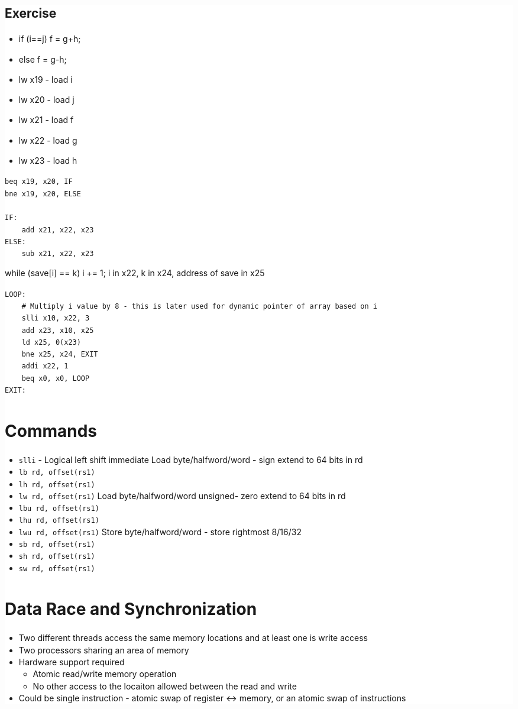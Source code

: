 ## Exercise
* if (i\=\=j) f = g+h;
* else f = g-h;

* lw x19 - load i
* lw x20 - load j
* lw x21 - load f
* lw x22 - load g
* lw x23 - load h
```
beq x19, x20, IF
bne x19, x20, ELSE

IF:
	add x21, x22, x23
ELSE:
	sub x21, x22, x23
```

while (save[i] == k) i += 1;
i in x22, k in x24, address of save in x25
```
LOOP:
	# Multiply i value by 8 - this is later used for dynamic pointer of array based on i
	slli x10, x22, 3
	add x23, x10, x25
	ld x25, 0(x23)
	bne x25, x24, EXIT
	addi x22, 1
	beq x0, x0, LOOP
EXIT:
```


# Commands
* `slli` - Logical left shift immediate
Load byte/halfword/word - sign extend to 64 bits in rd
* `lb rd, offset(rs1)`
* `lh rd, offset(rs1)`
* `lw rd, offset(rs1)`
Load byte/halfword/word unsigned- zero extend to 64 bits in rd
* `lbu rd, offset(rs1)`
* `lhu rd, offset(rs1)`
* `lwu rd, offset(rs1)`
Store byte/halfword/word - store rightmost 8/16/32
* `sb rd, offset(rs1)`
* `sh rd, offset(rs1)`
* `sw rd, offset(rs1)`

# Data Race and Synchronization
* Two different threads access the same memory locations and at least one is write access
* Two processors sharing an area of memory
* Hardware support required
	* Atomic read/write memory operation
	* No other access to the locaiton allowed between the read and write
* Could be single instruction - atomic swap of register <-> memory, or an atomic swap of instructions
